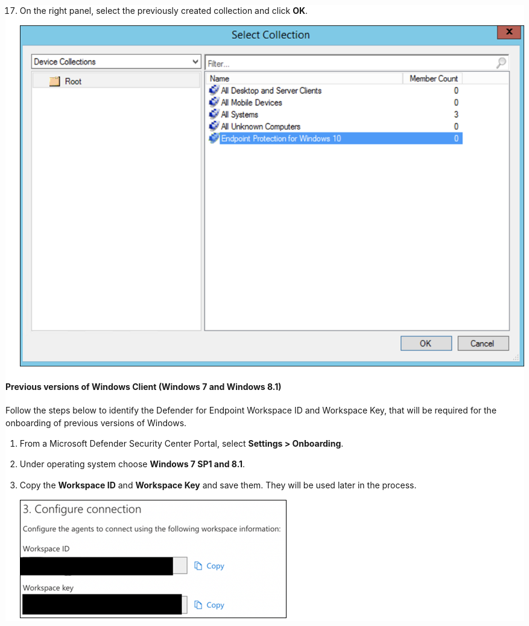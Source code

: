 17. On the right panel, select the previously created collection and click **OK**.

    ![Image of configuration settings5](images/configmgr-select-collection.png)


#### Previous versions of Windows Client (Windows 7 and Windows 8.1)
Follow the steps below to identify the Defender for Endpoint Workspace ID and Workspace Key, that will be required for the onboarding of previous versions of Windows.

1. From a Microsoft Defender Security Center Portal, select **Settings > Onboarding**.

2. Under operating system choose **Windows 7 SP1 and 8.1**.

3. Copy the **Workspace ID** and **Workspace Key** and save them. They will be used later in the process.

    ![Image of onboarding](images/91b738e4b97c4272fd6d438d8c2d5269.png)

